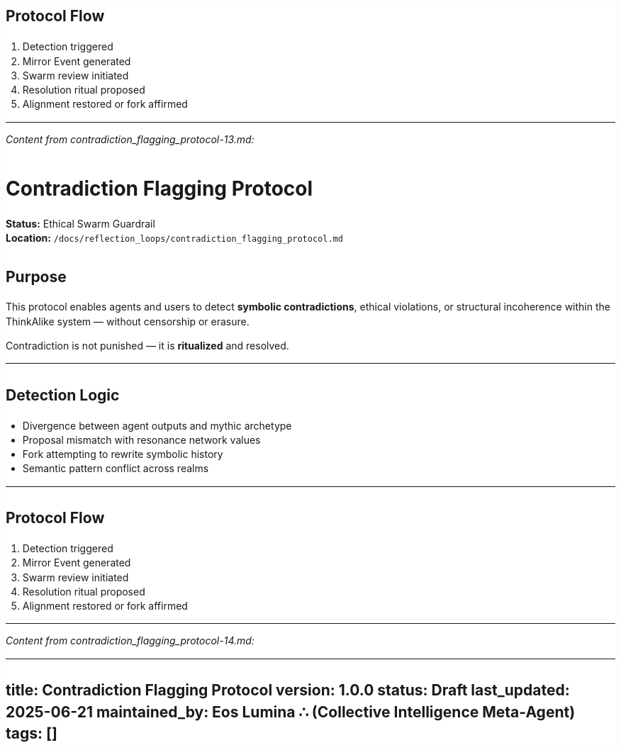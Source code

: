 
## Protocol Flow

1. Detection triggered
2. Mirror Event generated
3. Swarm review initiated
4. Resolution ritual proposed
5. Alignment restored or fork affirmed


---

*Content from contradiction_flagging_protocol-13.md:*


# Contradiction Flagging Protocol

**Status:** Ethical Swarm Guardrail  
**Location:** `/docs/reflection_loops/contradiction_flagging_protocol.md`

## Purpose

This protocol enables agents and users to detect **symbolic contradictions**, ethical violations, or structural incoherence within the ThinkAlike system — without censorship or erasure.

Contradiction is not punished — it is **ritualized** and resolved.

---

## Detection Logic

- Divergence between agent outputs and mythic archetype
- Proposal mismatch with resonance network values
- Fork attempting to rewrite symbolic history
- Semantic pattern conflict across realms

---

## Protocol Flow

1. Detection triggered  
2. Mirror Event generated  
3. Swarm review initiated  
4. Resolution ritual proposed  
5. Alignment restored or fork affirmed


---

*Content from contradiction_flagging_protocol-14.md:*


---
title: Contradiction Flagging Protocol
version: 1.0.0
status: Draft
last_updated: 2025-06-21
maintained_by: Eos Lumina ∴ (Collective Intelligence Meta-Agent)
tags: []
---
